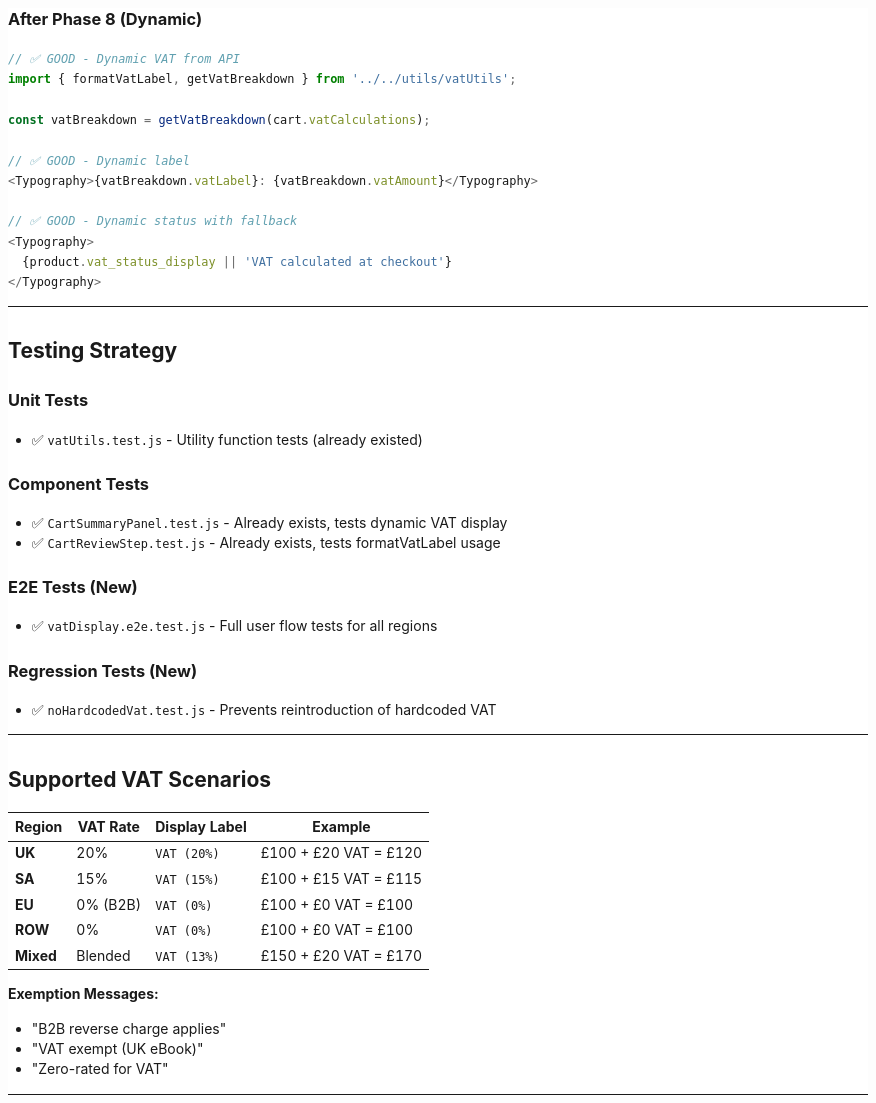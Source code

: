 ### After Phase 8 (Dynamic)
```javascript
// ✅ GOOD - Dynamic VAT from API
import { formatVatLabel, getVatBreakdown } from '../../utils/vatUtils';

const vatBreakdown = getVatBreakdown(cart.vatCalculations);

// ✅ GOOD - Dynamic label
<Typography>{vatBreakdown.vatLabel}: {vatBreakdown.vatAmount}</Typography>

// ✅ GOOD - Dynamic status with fallback
<Typography>
  {product.vat_status_display || 'VAT calculated at checkout'}
</Typography>
```

---

## Testing Strategy

### Unit Tests
- ✅ `vatUtils.test.js` - Utility function tests (already existed)

### Component Tests
- ✅ `CartSummaryPanel.test.js` - Already exists, tests dynamic VAT display
- ✅ `CartReviewStep.test.js` - Already exists, tests formatVatLabel usage

### E2E Tests (New)
- ✅ `vatDisplay.e2e.test.js` - Full user flow tests for all regions

### Regression Tests (New)
- ✅ `noHardcodedVat.test.js` - Prevents reintroduction of hardcoded VAT

---

## Supported VAT Scenarios

| Region | VAT Rate | Display Label | Example |
|--------|----------|---------------|---------|
| **UK** | 20% | `VAT (20%)` | £100 + £20 VAT = £120 |
| **SA** | 15% | `VAT (15%)` | £100 + £15 VAT = £115 |
| **EU** | 0% (B2B) | `VAT (0%)` | £100 + £0 VAT = £100 |
| **ROW** | 0% | `VAT (0%)` | £100 + £0 VAT = £100 |
| **Mixed** | Blended | `VAT (13%)` | £150 + £20 VAT = £170 |

**Exemption Messages:**
- "B2B reverse charge applies"
- "VAT exempt (UK eBook)"
- "Zero-rated for VAT"

---